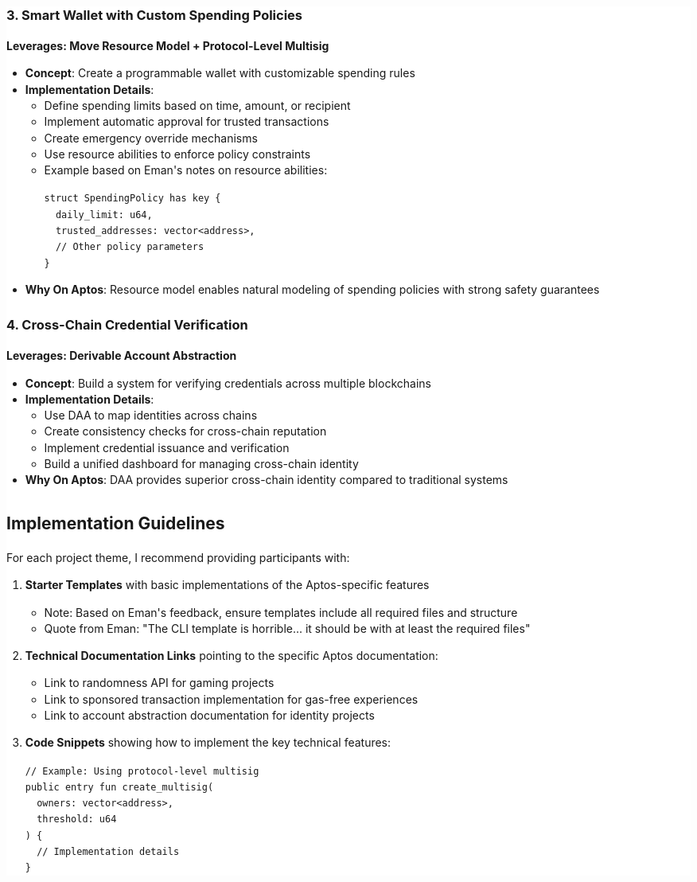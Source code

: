 ### 3. Smart Wallet with Custom Spending Policies
**Leverages: Move Resource Model + Protocol-Level Multisig**
- **Concept**: Create a programmable wallet with customizable spending rules
- **Implementation Details**:
  - Define spending limits based on time, amount, or recipient
  - Implement automatic approval for trusted transactions
  - Create emergency override mechanisms
  - Use resource abilities to enforce policy constraints
  - Example based on Eman's notes on resource abilities:
    ```move
    struct SpendingPolicy has key {
      daily_limit: u64,
      trusted_addresses: vector<address>,
      // Other policy parameters
    }
    ```
- **Why On Aptos**: Resource model enables natural modeling of spending policies with strong safety guarantees

### 4. Cross-Chain Credential Verification
**Leverages: Derivable Account Abstraction**
- **Concept**: Build a system for verifying credentials across multiple blockchains
- **Implementation Details**:
  - Use DAA to map identities across chains
  - Create consistency checks for cross-chain reputation
  - Implement credential issuance and verification
  - Build a unified dashboard for managing cross-chain identity
- **Why On Aptos**: DAA provides superior cross-chain identity compared to traditional systems

## Implementation Guidelines

For each project theme, I recommend providing participants with:

1. **Starter Templates** with basic implementations of the Aptos-specific features
   - Note: Based on Eman's feedback, ensure templates include all required files and structure
   - Quote from Eman: "The CLI template is horrible... it should be with at least the required files"

2. **Technical Documentation Links** pointing to the specific Aptos documentation:
   - Link to randomness API for gaming projects
   - Link to sponsored transaction implementation for gas-free experiences
   - Link to account abstraction documentation for identity projects

3. **Code Snippets** showing how to implement the key technical features:
   ```move
   // Example: Using protocol-level multisig
   public entry fun create_multisig(
     owners: vector<address>,
     threshold: u64
   ) {
     // Implementation details
   }
   ```
